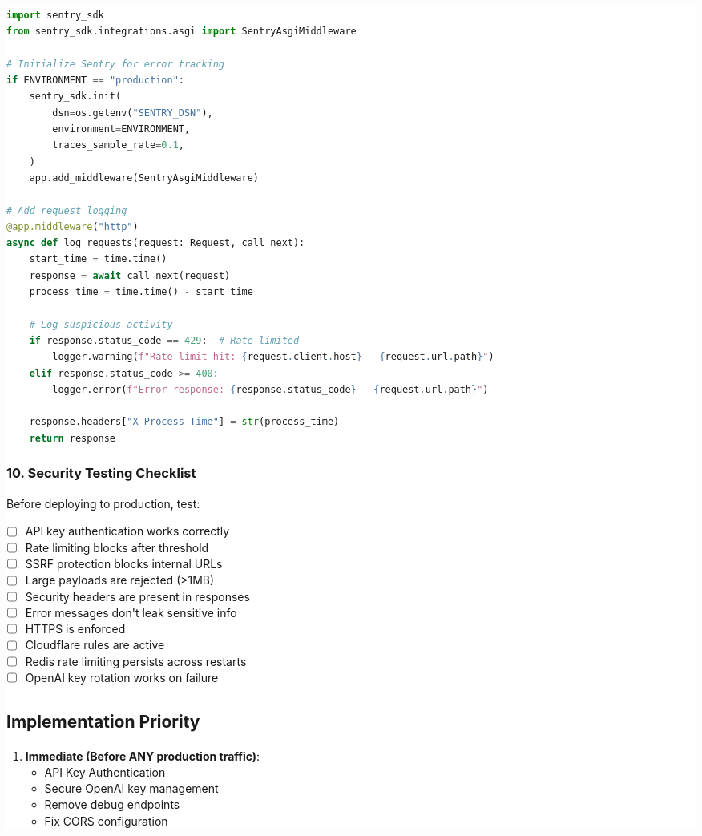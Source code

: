 ```python
import sentry_sdk
from sentry_sdk.integrations.asgi import SentryAsgiMiddleware

# Initialize Sentry for error tracking
if ENVIRONMENT == "production":
    sentry_sdk.init(
        dsn=os.getenv("SENTRY_DSN"),
        environment=ENVIRONMENT,
        traces_sample_rate=0.1,
    )
    app.add_middleware(SentryAsgiMiddleware)

# Add request logging
@app.middleware("http")
async def log_requests(request: Request, call_next):
    start_time = time.time()
    response = await call_next(request)
    process_time = time.time() - start_time
    
    # Log suspicious activity
    if response.status_code == 429:  # Rate limited
        logger.warning(f"Rate limit hit: {request.client.host} - {request.url.path}")
    elif response.status_code >= 400:
        logger.error(f"Error response: {response.status_code} - {request.url.path}")
    
    response.headers["X-Process-Time"] = str(process_time)
    return response
```

### 10. Security Testing Checklist

Before deploying to production, test:

- [ ] API key authentication works correctly
- [ ] Rate limiting blocks after threshold
- [ ] SSRF protection blocks internal URLs
- [ ] Large payloads are rejected (>1MB)
- [ ] Security headers are present in responses
- [ ] Error messages don't leak sensitive info
- [ ] HTTPS is enforced
- [ ] Cloudflare rules are active
- [ ] Redis rate limiting persists across restarts
- [ ] OpenAI key rotation works on failure

## Implementation Priority

1. **Immediate (Before ANY production traffic)**:
   - API Key Authentication
   - Secure OpenAI key management
   - Remove debug endpoints
   - Fix CORS configuration
